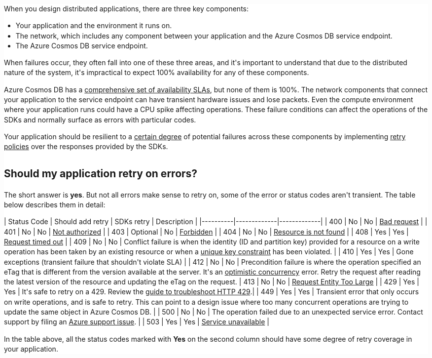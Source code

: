 When you design distributed applications, there are three key components:

* Your application and the environment it runs on.
* The network, which includes any component between your application and the Azure Cosmos DB service endpoint.
* The Azure Cosmos DB service endpoint.

When failures occur, they often fall into one of these three areas, and it's important to understand that due to the distributed nature of the system, it's impractical to expect 100% availability for any of these components.

Azure Cosmos DB  has a [comprehensive set of availability SLAs](../high-availability.md#slas), but none of them is 100%. The network components that connect your application to the service endpoint can have transient hardware issues and lose packets. Even the compute environment where your application runs could have a CPU spike affecting operations. These failure conditions can affect the operations of the SDKs and normally surface as errors with particular codes.

Your application should be resilient to a [certain degree](#when-to-contact-customer-support) of potential failures across these components by implementing [retry policies](#should-my-application-retry-on-errors) over the responses provided by the SDKs.

## Should my application retry on errors?

The short answer is **yes**. But not all errors make sense to retry on, some of the error or status codes aren't transient. The table below describes them in detail:

| Status Code | Should add retry | SDKs retry | Description |
|----------|-------------|-------------|
| 400 | No | No | [Bad request](troubleshoot-bad-request.md) |
| 401 | No | No | [Not authorized](troubleshoot-unauthorized.md) |
| 403 | Optional | No | [Forbidden](troubleshoot-forbidden.md) |
| 404 | No | No | [Resource is not found](troubleshoot-not-found.md) |
| 408 | Yes | Yes | [Request timed out](troubleshoot-dotnet-sdk-request-timeout.md) |
| 409 | No | No | Conflict failure is when the identity (ID and partition key) provided for a resource on a write operation has been taken by an existing resource or when a [unique key constraint](../unique-keys.md) has been violated. |
| 410 | Yes | Yes | Gone exceptions (transient failure that shouldn't violate SLA) |
| 412 | No | No | Precondition failure is where the operation specified an eTag that is different from the version available at the server. It's an [optimistic concurrency](database-transactions-optimistic-concurrency.md#optimistic-concurrency-control) error. Retry the request after reading the latest version of the resource and updating the eTag on the request.
| 413 | No | No | [Request Entity Too Large](../concepts-limits.md#per-item-limits) |
| 429 | Yes | Yes | It's safe to retry on a 429. Review the [guide to troubleshoot HTTP 429](troubleshoot-request-rate-too-large.md).|
| 449 | Yes | Yes | Transient error that only occurs on write operations, and is safe to retry. This can point to a design issue where too many concurrent operations are trying to update the same object in Azure Cosmos DB. |
| 500 | No | No | The operation failed due to an unexpected service error. Contact support by filing an [Azure support issue](https://aka.ms/azure-support). |
| 503 | Yes | Yes | [Service unavailable](troubleshoot-service-unavailable.md) |

In the table above, all the status codes marked with **Yes** on the second column should have some degree of retry coverage in your application.
